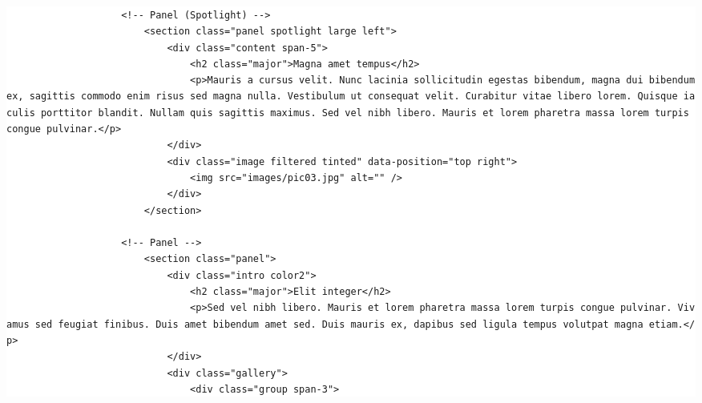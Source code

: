 						<!-- Panel (Spotlight) -->
							<section class="panel spotlight large left">
								<div class="content span-5">
									<h2 class="major">Magna amet tempus</h2>
									<p>Mauris a cursus velit. Nunc lacinia sollicitudin egestas bibendum, magna dui bibendum ex, sagittis commodo enim risus sed magna nulla. Vestibulum ut consequat velit. Curabitur vitae libero lorem. Quisque iaculis porttitor blandit. Nullam quis sagittis maximus. Sed vel nibh libero. Mauris et lorem pharetra massa lorem turpis congue pulvinar.</p>
								</div>
								<div class="image filtered tinted" data-position="top right">
									<img src="images/pic03.jpg" alt="" />
								</div>
							</section>

						<!-- Panel -->
							<section class="panel">
								<div class="intro color2">
									<h2 class="major">Elit integer</h2>
									<p>Sed vel nibh libero. Mauris et lorem pharetra massa lorem turpis congue pulvinar. Vivamus sed feugiat finibus. Duis amet bibendum amet sed. Duis mauris ex, dapibus sed ligula tempus volutpat magna etiam.</p>
								</div>
								<div class="gallery">
									<div class="group span-3">